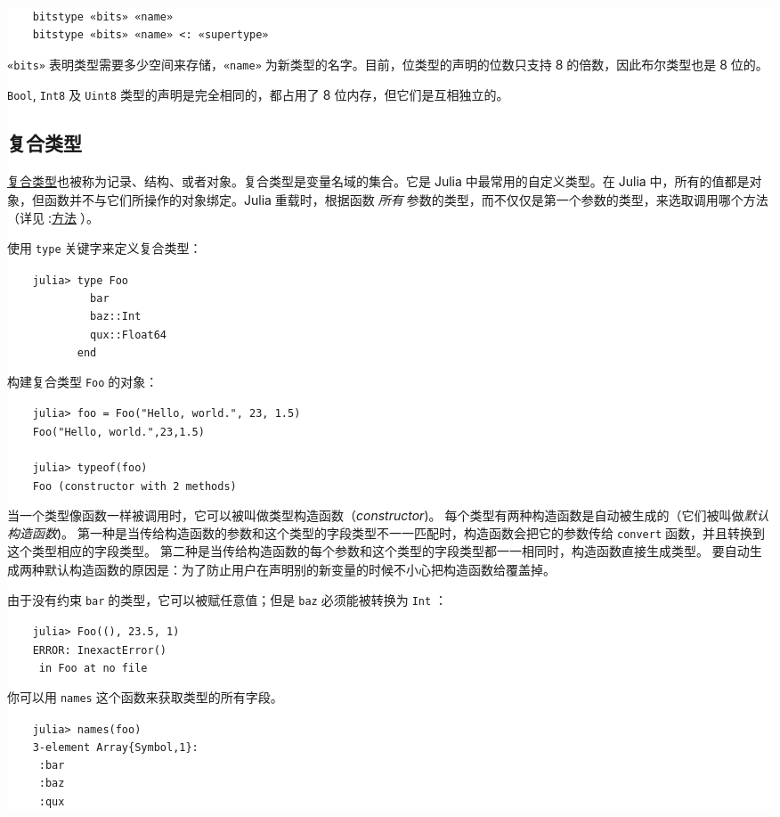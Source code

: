 ```
    bitstype «bits» «name»
    bitstype «bits» «name» <: «supertype»
```

``«bits»`` 表明类型需要多少空间来存储，``«name»`` 为新类型的名字。目前，位类型的声明的位数只支持 8 的倍数，因此布尔类型也是 8 位的。

``Bool``, ``Int8`` 及 ``Uint8`` 类型的声明是完全相同的，都占用了 8 位内存，但它们是互相独立的。

## 复合类型

[复合类型](http://zh.wikipedia.org/zh-cn/%E8%A4%87%E5%90%88%E5%9E%8B%E5%88%A5)也被称为记录、结构、或者对象。复合类型是变量名域的集合。它是 Julia 中最常用的自定义类型。在 Julia 中，所有的值都是对象，但函数并不与它们所操作的对象绑定。Julia 重载时，根据函数 *所有* 参数的类型，而不仅仅是第一个参数的类型，来选取调用哪个方法（详见 :[方法](method-learning.md) ）。

使用 ``type`` 关键字来定义复合类型：


```
    julia> type Foo
             bar
             baz::Int
             qux::Float64
           end
```

构建复合类型 ``Foo`` 的对象：


```
    julia> foo = Foo("Hello, world.", 23, 1.5)
    Foo("Hello, world.",23,1.5)

    julia> typeof(foo)
    Foo (constructor with 2 methods)
```

当一个类型像函数一样被调用时，它可以被叫做类型构造函数（*constructor*)。
每个类型有两种构造函数是自动被生成的（它们被叫做*默认构造函数*)。
第一种是当传给构造函数的参数和这个类型的字段类型不一一匹配时，构造函数会把它的参数传给 ``convert`` 函数，并且转换到这个类型相应的字段类型。
第二种是当传给构造函数的每个参数和这个类型的字段类型都一一相同时，构造函数直接生成类型。
要自动生成两种默认构造函数的原因是：为了防止用户在声明别的新变量的时候不小心把构造函数给覆盖掉。

由于没有约束 ``bar`` 的类型，它可以被赋任意值；但是 ``baz`` 必须能被转换为 ``Int`` ：


```
    julia> Foo((), 23.5, 1)
    ERROR: InexactError()
     in Foo at no file
```

你可以用 ``names`` 这个函数来获取类型的所有字段。

```
    julia> names(foo)
    3-element Array{Symbol,1}:
     :bar
     :baz
     :qux
```
